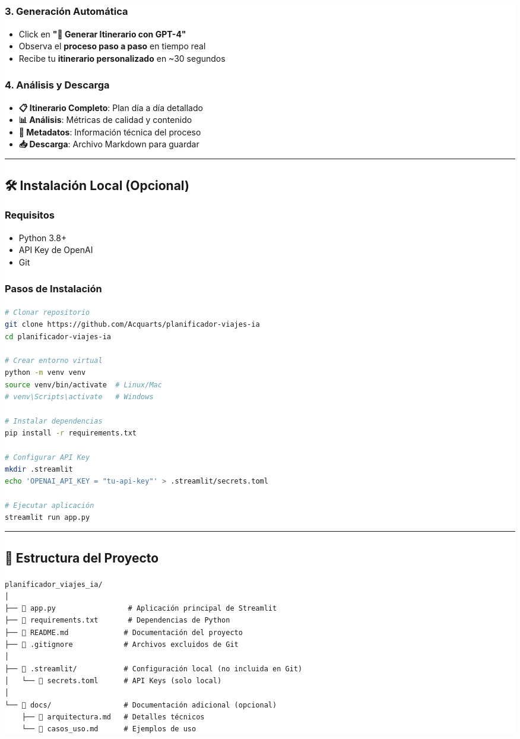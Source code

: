 ### 3. Generación Automática
- Click en **"🚀 Generar Itinerario con GPT-4"**
- Observa el **proceso paso a paso** en tiempo real
- Recibe tu **itinerario personalizado** en ~30 segundos

### 4. Análisis y Descarga
- **📋 Itinerario Completo**: Plan día a día detallado
- **📊 Análisis**: Métricas de calidad y contenido
- **🔧 Metadatos**: Información técnica del proceso
- **📥 Descarga**: Archivo Markdown para guardar

---

## 🛠️ Instalación Local (Opcional)

### Requisitos
- Python 3.8+
- API Key de OpenAI
- Git

### Pasos de Instalación
```bash
# Clonar repositorio
git clone https://github.com/Acquarts/planificador-viajes-ia
cd planificador-viajes-ia

# Crear entorno virtual
python -m venv venv
source venv/bin/activate  # Linux/Mac
# venv\Scripts\activate   # Windows

# Instalar dependencias
pip install -r requirements.txt

# Configurar API Key
mkdir .streamlit
echo 'OPENAI_API_KEY = "tu-api-key"' > .streamlit/secrets.toml

# Ejecutar aplicación
streamlit run app.py
```

---

## 📁 Estructura del Proyecto

```
planificador_viajes_ia/
│
├── 📄 app.py                 # Aplicación principal de Streamlit
├── 📄 requirements.txt       # Dependencias de Python
├── 📄 README.md             # Documentación del proyecto
├── 📄 .gitignore            # Archivos excluidos de Git
│
├── 📂 .streamlit/           # Configuración local (no incluida en Git)
│   └── 📄 secrets.toml      # API Keys (solo local)
│
└── 📂 docs/                 # Documentación adicional (opcional)
    ├── 📄 arquitectura.md   # Detalles técnicos
    └── 📄 casos_uso.md      # Ejemplos de uso
```
